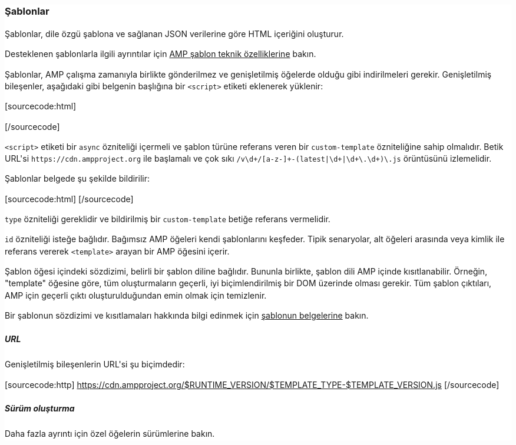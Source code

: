 ### Şablonlar <a name="templates"></a>

Şablonlar, dile özgü şablona ve sağlanan JSON verilerine göre HTML içeriğini oluşturur.

Desteklenen şablonlarla ilgili ayrıntılar için [AMP şablon teknik özelliklerine](https://github.com/ampproject/amphtml/blob/main/docs/spec/./amp-html-templates.md) bakın.

Şablonlar, AMP çalışma zamanıyla birlikte gönderilmez ve genişletilmiş öğelerde olduğu gibi indirilmeleri gerekir. Genişletilmiş bileşenler, aşağıdaki gibi belgenin başlığına bir `<script>` etiketi eklenerek yüklenir:

[sourcecode:html]

<script
  async
  custom-template="amp-mustache"
  src="https://cdn.ampproject.org/v0/amp-mustache-0.2.js"
></script>

[/sourcecode]

`<script>` etiketi bir `async` özniteliği içermeli ve şablon türüne referans veren bir `custom-template` özniteliğine sahip olmalıdır. Betik URL'si `https://cdn.ampproject.org` ile başlamalı ve çok sıkı `/v\d+/[a-z-]+-(latest|\d+|\d+\.\d+)\.js` örüntüsünü izlemelidir.

Şablonlar belgede şu şekilde bildirilir:

[sourcecode:html]
<template type="amp-mustache" id="template1">
Hello {% raw %}{{you}}{% endraw %}!
</template>
[/sourcecode]

`type` özniteliği gereklidir ve bildirilmiş bir `custom-template` betiğe referans vermelidir.

`id` özniteliği isteğe bağlıdır. Bağımsız AMP öğeleri kendi şablonlarını keşfeder. Tipik senaryolar, alt öğeleri arasında veya kimlik ile referans vererek `<template>` arayan bir AMP öğesini içerir.

Şablon öğesi içindeki sözdizimi, belirli bir şablon diline bağlıdır. Bununla birlikte, şablon dili AMP içinde kısıtlanabilir. Örneğin, "template" öğesine göre, tüm oluşturmaların geçerli, iyi biçimlendirilmiş bir DOM üzerinde olması gerekir. Tüm şablon çıktıları, AMP için geçerli çıktı oluşturulduğundan emin olmak için temizlenir.

Bir şablonun sözdizimi ve kısıtlamaları hakkında bilgi edinmek için [şablonun belgelerine](https://github.com/ampproject/amphtml/blob/main/docs/spec/./amp-html-templates.md#templates) bakın.

##### URL <a name="url-1"></a>

Genişletilmiş bileşenlerin URL'si şu biçimdedir:

[sourcecode:http]
https://cdn.ampproject.org/$RUNTIME_VERSION/$TEMPLATE_TYPE-$TEMPLATE_VERSION.js
[/sourcecode]

##### Sürüm oluşturma <a name="versioning-1"></a>

Daha fazla ayrıntı için özel öğelerin sürümlerine bakın.
